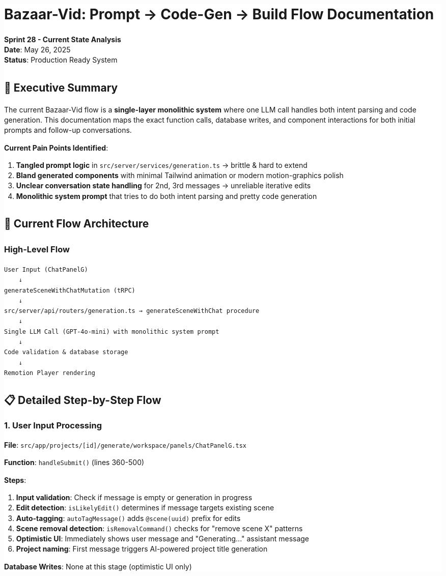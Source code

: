 # Bazaar-Vid: Prompt → Code-Gen → Build Flow Documentation
**Sprint 28 - Current State Analysis**  
**Date**: May 26, 2025  
**Status**: Production Ready System

## 🎯 Executive Summary

The current Bazaar-Vid flow is a **single-layer monolithic system** where one LLM call handles both intent parsing and code generation. This documentation maps the exact function calls, database writes, and component interactions for both initial prompts and follow-up conversations.

**Current Pain Points Identified**:
1. **Tangled prompt logic** in `src/server/services/generation.ts` → brittle & hard to extend
2. **Bland generated components** with minimal Tailwind animation or modern motion-graphics polish  
3. **Unclear conversation state handling** for 2nd, 3rd messages → unreliable iterative edits
4. **Monolithic system prompt** that tries to do both intent parsing and pretty code generation

## 🔄 Current Flow Architecture

### High-Level Flow
```
User Input (ChatPanelG) 
    ↓
generateSceneWithChatMutation (tRPC)
    ↓  
src/server/api/routers/generation.ts → generateSceneWithChat procedure
    ↓
Single LLM Call (GPT-4o-mini) with monolithic system prompt
    ↓
Code validation & database storage
    ↓
Remotion Player rendering
```

## 📋 Detailed Step-by-Step Flow

### 1. User Input Processing
**File**: `src/app/projects/[id]/generate/workspace/panels/ChatPanelG.tsx`

**Function**: `handleSubmit()` (lines 360-500)

**Steps**:
1. **Input validation**: Check if message is empty or generation in progress
2. **Edit detection**: `isLikelyEdit()` determines if message targets existing scene
3. **Auto-tagging**: `autoTagMessage()` adds `@scene(uuid)` prefix for edits
4. **Scene removal detection**: `isRemovalCommand()` checks for "remove scene X" patterns
5. **Optimistic UI**: Immediately shows user message and "Generating..." assistant message
6. **Project naming**: First message triggers AI-powered project title generation

**Database Writes**: None at this stage (optimistic UI only)
